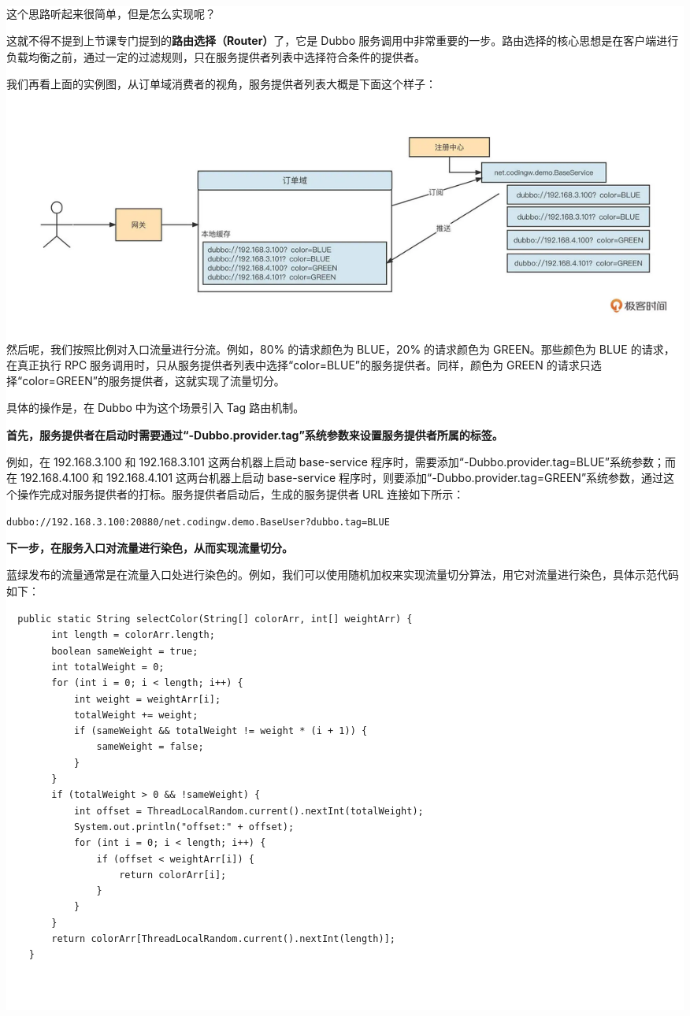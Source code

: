 <p>这个思路听起来很简单，但是怎么实现呢？</p>

<p>这就不得不提到上节课专门提到的<strong>路由选择（Router）</strong>了，它是 Dubbo 服务调用中非常重要的一步。路由选择的核心思想是在客户端进行负载均衡之前，通过一定的过滤规则，只在服务提供者列表中选择符合条件的提供者。</p>

<p>我们再看上面的实例图，从订单域消费者的视角，服务提供者列表大概是下面这个样子：</p>

<p><img src="assets/8b1496a03cae53c6ca6ca96038134ba8-20220924200823-u6laqjz.jpg" alt="" /></p>

<p>然后呢，我们按照比例对入口流量进行分流。例如，80% 的请求颜色为 BLUE，20% 的请求颜色为 GREEN。那些颜色为 BLUE 的请求，在真正执行 RPC 服务调用时，只从服务提供者列表中选择“color=BLUE”的服务提供者。同样，颜色为 GREEN 的请求只选择“color=GREEN”的服务提供者，这就实现了流量切分。</p>

<p>具体的操作是，在 Dubbo 中为这个场景引入 Tag 路由机制。</p>

<p><strong>首先，服务提供者在启动时需要通过“-Dubbo.provider.tag”系统参数来设置服务提供者所属的标签。</strong></p>

<p>例如，在 192.168.3.100 和 192.168.3.101 这两台机器上启动 base-service 程序时，需要添加“-Dubbo.provider.tag=BLUE”系统参数；而在 192.168.4.100 和 192.168.4.101 这两台机器上启动 base-service 程序时，则要添加“-Dubbo.provider.tag=GREEN”系统参数，通过这个操作完成对服务提供者的打标。服务提供者启动后，生成的服务提供者 URL 连接如下所示：</p>

<pre><code class="language-bash">dubbo://192.168.3.100:20880/net.codingw.demo.BaseUser?dubbo.tag=BLUE
</code></pre>

<p><strong>下一步，在服务入口对流量进行染色，从而实现流量切分。</strong></p>

<p>蓝绿发布的流量通常是在流量入口处进行染色的。例如，我们可以使用随机加权来实现流量切分算法，用它对流量进行染色，具体示范代码如下：</p>

<pre><code>  public static String selectColor(String[] colorArr, int[] weightArr) {
        int length = colorArr.length;
        boolean sameWeight = true;
        int totalWeight = 0;
        for (int i = 0; i &lt; length; i++) {
            int weight = weightArr[i];
            totalWeight += weight;
            if (sameWeight &amp;&amp; totalWeight != weight * (i + 1)) {
                sameWeight = false;
            }
        }
        if (totalWeight &gt; 0 &amp;&amp; !sameWeight) {
            int offset = ThreadLocalRandom.current().nextInt(totalWeight);
            System.out.println(&quot;offset:&quot; + offset);
            for (int i = 0; i &lt; length; i++) {
                if (offset &lt; weightArr[i]) {
                    return colorArr[i];
                }
            }
        }
        return colorArr[ThreadLocalRandom.current().nextInt(length)];
    }
